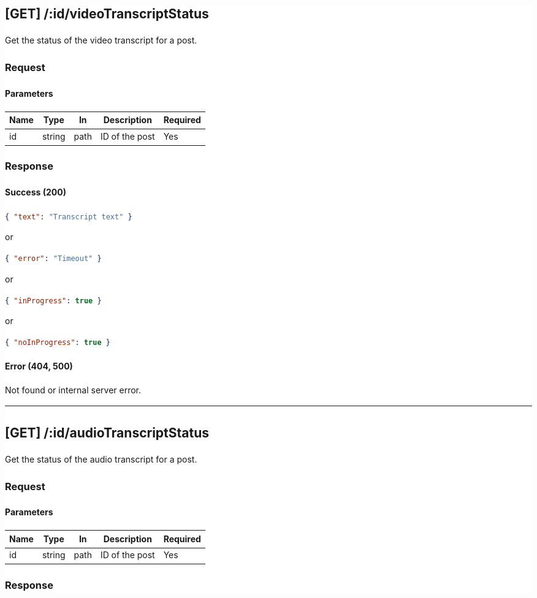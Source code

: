 ## [GET] /:id/videoTranscriptStatus

Get the status of the video transcript for a post.

### Request

#### Parameters

| Name | Type   | In   | Description      | Required |
|------|--------|------|------------------|----------|
| id   | string | path | ID of the post   | Yes      |

### Response

#### Success (200)

```json
{ "text": "Transcript text" }
```
or
```json
{ "error": "Timeout" }
```
or
```json
{ "inProgress": true }
```
or
```json
{ "noInProgress": true }
```

#### Error (404, 500)

Not found or internal server error.

---

## [GET] /:id/audioTranscriptStatus

Get the status of the audio transcript for a post.

### Request

#### Parameters

| Name | Type   | In   | Description      | Required |
|------|--------|------|------------------|----------|
| id   | string | path | ID of the post   | Yes      |

### Response

